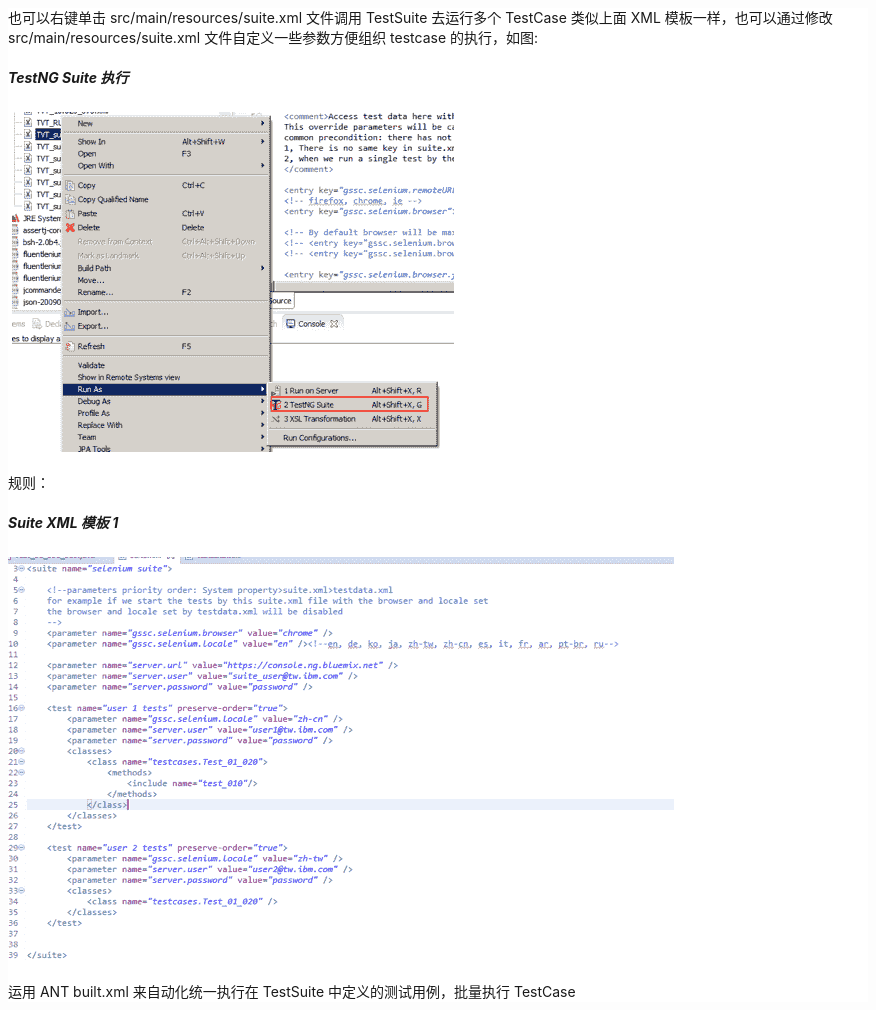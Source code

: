 也可以右键单击 src/main/resources/suite.xml 文件调用 TestSuite 去运行多个 TestCase 类似上面 XML 模板一样，也可以通过修改 src/main/resources/suite.xml 文件自定义一些参数方便组织 testcase 的执行，如图:

##### TestNG Suite 执行

![TestNG Suite 执行](img/9f068ff79c54765b82613d805e2bae3d.png)

规则：<parameter name="xxx" value="xxx"></parameter>

##### Suite XML 模板 1

![Suite XML 模板 1](img/13d7db35b16a474ef8781c2e501333ca.png)

运用 ANT built.xml 来自动化统一执行在 TestSuite 中定义的测试用例，批量执行 TestCase
